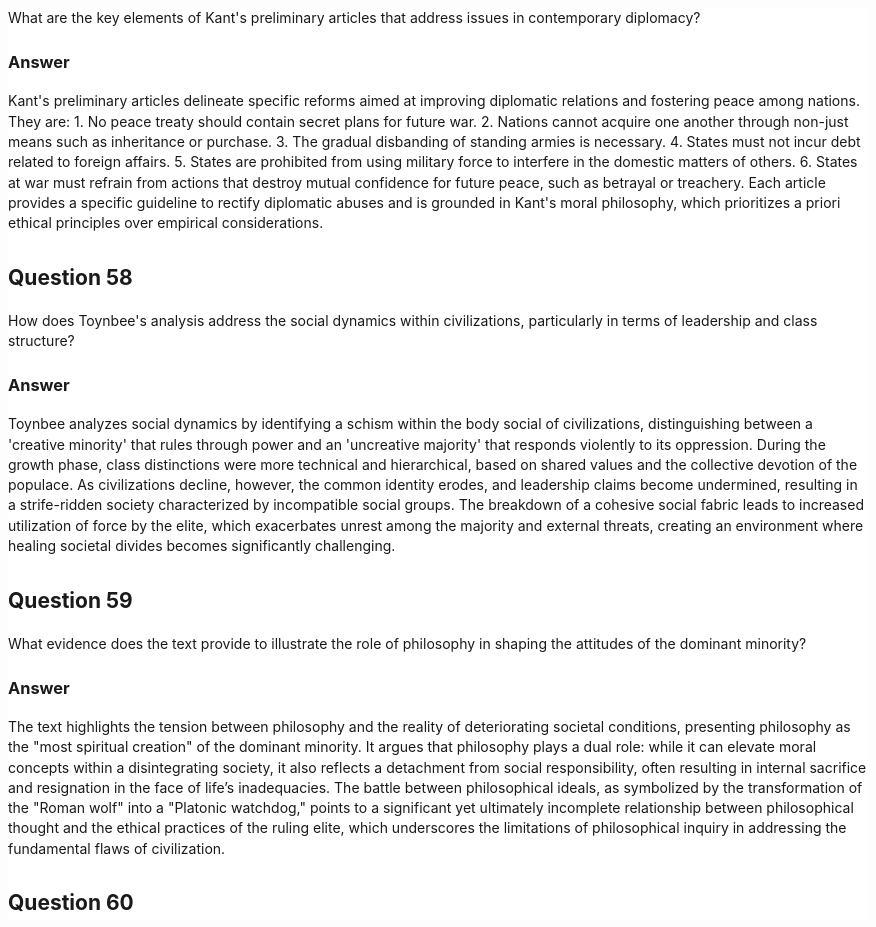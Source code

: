 What are the key elements of Kant's preliminary articles that address issues in contemporary diplomacy?

### Answer

Kant's preliminary articles delineate specific reforms aimed at improving diplomatic relations and fostering peace among nations. They are: 1. No peace treaty should contain secret plans for future war. 2. Nations cannot acquire one another through non-just means such as inheritance or purchase. 3. The gradual disbanding of standing armies is necessary. 4. States must not incur debt related to foreign affairs. 5. States are prohibited from using military force to interfere in the domestic matters of others. 6. States at war must refrain from actions that destroy mutual confidence for future peace, such as betrayal or treachery. Each article provides a specific guideline to rectify diplomatic abuses and is grounded in Kant's moral philosophy, which prioritizes a priori ethical principles over empirical considerations.

## Question 58

How does Toynbee's analysis address the social dynamics within civilizations, particularly in terms of leadership and class structure?

### Answer

Toynbee analyzes social dynamics by identifying a schism within the body social of civilizations, distinguishing between a 'creative minority' that rules through power and an 'uncreative majority' that responds violently to its oppression. During the growth phase, class distinctions were more technical and hierarchical, based on shared values and the collective devotion of the populace. As civilizations decline, however, the common identity erodes, and leadership claims become undermined, resulting in a strife-ridden society characterized by incompatible social groups. The breakdown of a cohesive social fabric leads to increased utilization of force by the elite, which exacerbates unrest among the majority and external threats, creating an environment where healing societal divides becomes significantly challenging.

## Question 59

What evidence does the text provide to illustrate the role of philosophy in shaping the attitudes of the dominant minority?

### Answer

The text highlights the tension between philosophy and the reality of deteriorating societal conditions, presenting philosophy as the "most spiritual creation" of the dominant minority. It argues that philosophy plays a dual role: while it can elevate moral concepts within a disintegrating society, it also reflects a detachment from social responsibility, often resulting in internal sacrifice and resignation in the face of life’s inadequacies. The battle between philosophical ideals, as symbolized by the transformation of the "Roman wolf" into a "Platonic watchdog," points to a significant yet ultimately incomplete relationship between philosophical thought and the ethical practices of the ruling elite, which underscores the limitations of philosophical inquiry in addressing the fundamental flaws of civilization.

## Question 60
